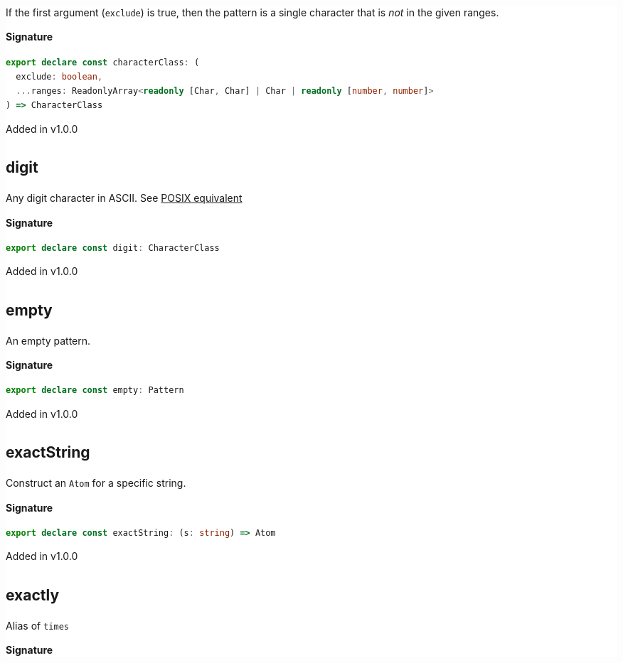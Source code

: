 If the first argument (`exclude`) is true, then the pattern is a single character that
is _not_ in the given ranges.

**Signature**

```ts
export declare const characterClass: (
  exclude: boolean,
  ...ranges: ReadonlyArray<readonly [Char, Char] | Char | readonly [number, number]>
) => CharacterClass
```

Added in v1.0.0

## digit

Any digit character in ASCII. See [POSIX
equivalent](https://en.wikibooks.org/wiki/Regular_Expressions/POSIX_Basic_Regular_Expressions#Character_classes)

**Signature**

```ts
export declare const digit: CharacterClass
```

Added in v1.0.0

## empty

An empty pattern.

**Signature**

```ts
export declare const empty: Pattern
```

Added in v1.0.0

## exactString

Construct an `Atom` for a specific string.

**Signature**

```ts
export declare const exactString: (s: string) => Atom
```

Added in v1.0.0

## exactly

Alias of `times`

**Signature**
